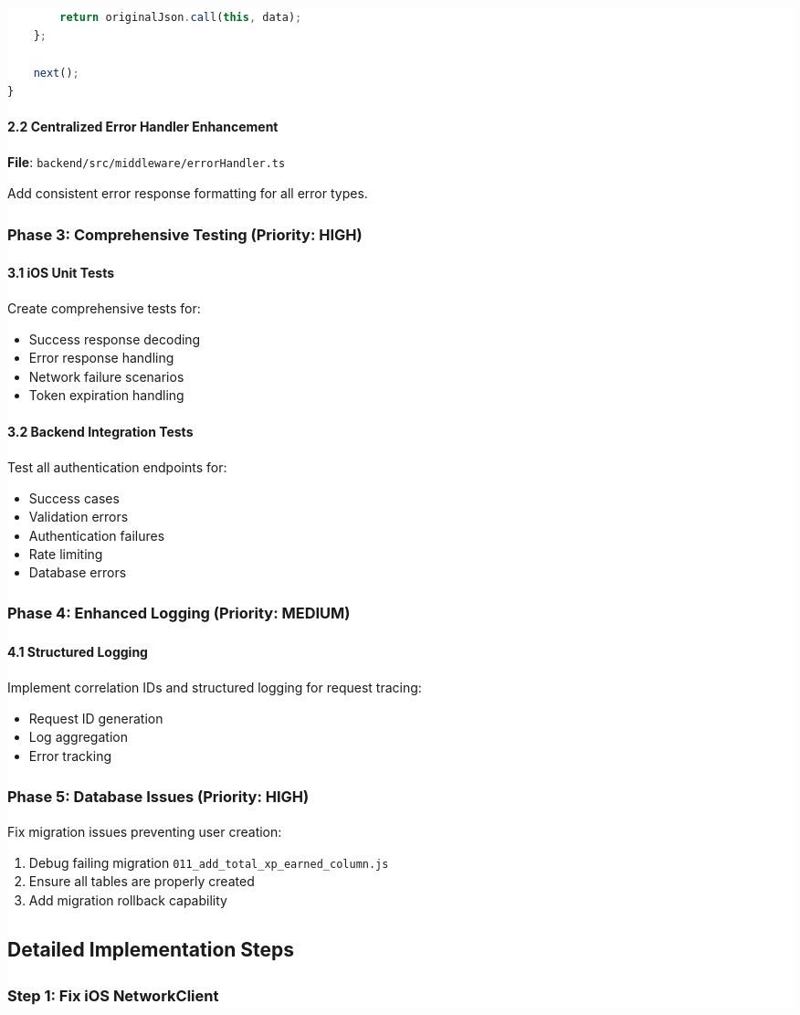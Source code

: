 ```typescript
        return originalJson.call(this, data);
    };
    
    next();
}
```

#### 2.2 Centralized Error Handler Enhancement

**File**: `backend/src/middleware/errorHandler.ts`

Add consistent error response formatting for all error types.

### Phase 3: Comprehensive Testing (Priority: HIGH)

#### 3.1 iOS Unit Tests

Create comprehensive tests for:
- Success response decoding
- Error response handling
- Network failure scenarios
- Token expiration handling

#### 3.2 Backend Integration Tests

Test all authentication endpoints for:
- Success cases
- Validation errors
- Authentication failures
- Rate limiting
- Database errors

### Phase 4: Enhanced Logging (Priority: MEDIUM)

#### 4.1 Structured Logging

Implement correlation IDs and structured logging for request tracing:
- Request ID generation
- Log aggregation
- Error tracking

### Phase 5: Database Issues (Priority: HIGH)

Fix migration issues preventing user creation:
1. Debug failing migration `011_add_total_xp_earned_column.js`
2. Ensure all tables are properly created
3. Add migration rollback capability

## Detailed Implementation Steps

### Step 1: Fix iOS NetworkClient
